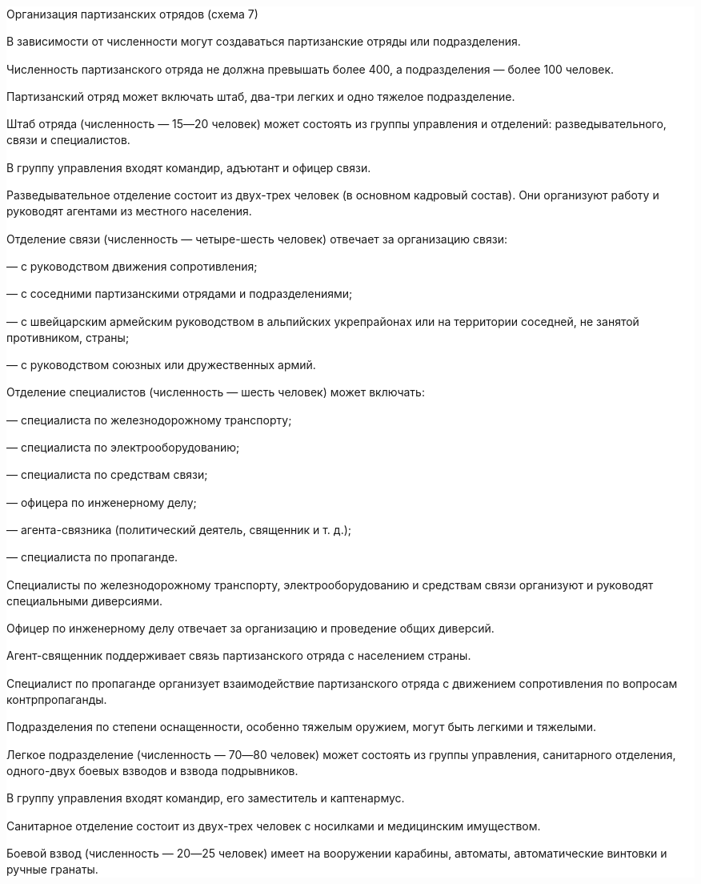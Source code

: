 Организация партизанских отрядов
(схема 7)

В зависимости от численности могут создаваться партизанские отряды или подразделения.

Численность партизанского отряда не должна превышать более 400, а подразделения — более 100 человек.

Партизанский отряд может включать штаб, два-три легких и одно тяжелое подразделение.

Штаб отряда (численность — 15―20 человек) может состоять из группы управления и отделений: разведывательного, связи и специалистов.

В группу управления входят командир, адъютант и офицер связи.

Разведывательное отделение состоит из двух-трех человек (в основном кадровый состав). Они организуют работу и руководят агентами из местного населения.

Отделение связи (численность — четыре-шесть человек) отвечает за организацию связи:

— с руководством движения сопротивления;

— с соседними партизанскими отрядами и подразделениями;

— с швейцарским армейским руководством в альпийских укрепрайонах или на территории соседней, не занятой противником, страны;

— с руководством союзных или дружественных армий.

Отделение специалистов (численность — шесть человек) может включать:

— специалиста по железнодорожному транспорту;

— специалиста по электрооборудованию;

— специалиста по средствам связи;

— офицера по инженерному делу;

— агента-связника (политический деятель, священник и т. д.);

— специалиста по пропаганде.

Специалисты по железнодорожному транспорту, электрооборудованию и средствам связи организуют и руководят специальными диверсиями.

Офицер по инженерному делу отвечает за организацию и проведение общих диверсий.

Агент-священник поддерживает связь партизанского отряда с населением страны.

Специалист по пропаганде организует взаимодействие партизанского отряда с движением сопротивления по вопросам контрпропаганды.

Подразделения по степени оснащенности, особенно тяжелым оружием, могут быть легкими и тяжелыми.

Легкое подразделение (численность — 70―80 человек) может состоять из группы управления, санитарного отделения, одного-двух боевых взводов и взвода подрывников.

В группу управления входят командир, его заместитель и каптенармус.

Санитарное отделение состоит из двух-трех человек с носилками и медицинским имуществом.

Боевой взвод (численность — 20―25 человек) имеет на вооружении карабины, автоматы, автоматические винтовки и ручные гранаты.
